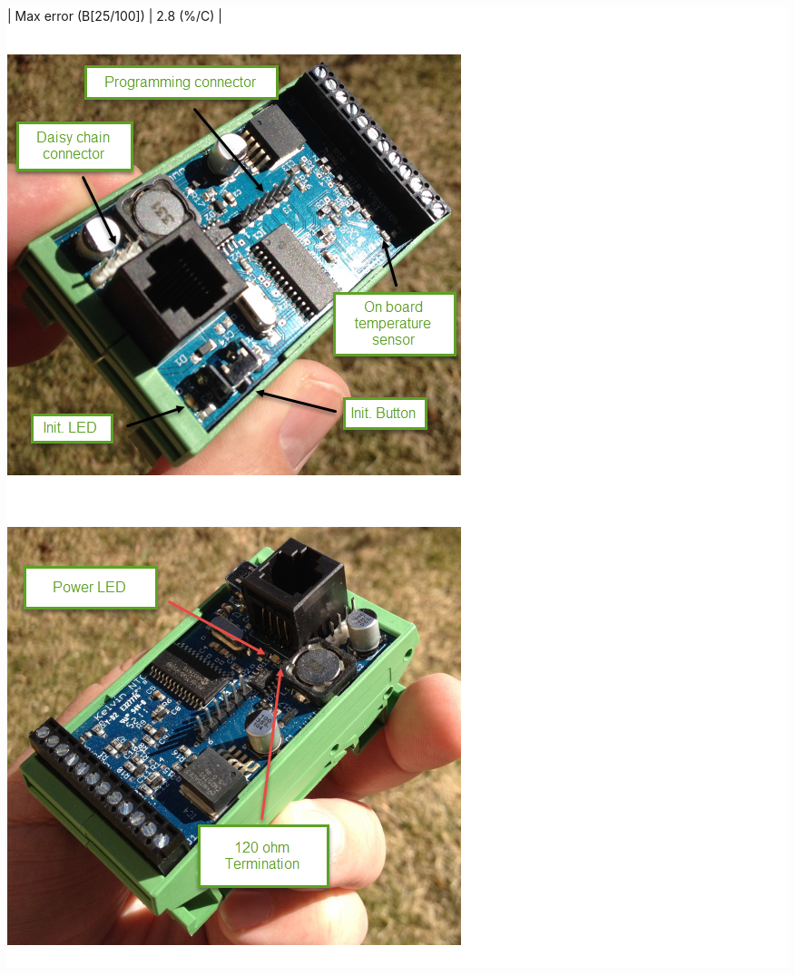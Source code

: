  | Max error (B[25/100]) | 2.8 (%/C) | 

![](./images/kelvin_parts_a.png)

![](./images/kelvin_parts_b.png)
